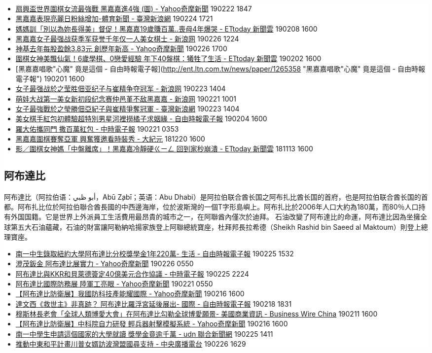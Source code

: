 - [扇興盃世界圍棋女流最強戰 黑嘉嘉進4強 (圖) - Yahoo奇摩新聞](https://tw.news.yahoo.com/%E6%89%87%E8%88%88%E7%9B%83%E4%B8%96%E7%95%8C%E5%9C%8D%E6%A3%8B%E5%A5%B3%E6%B5%81%E6%9C%80%E5%BC%B7%E6%88%B0-%E9%BB%91%E5%98%89%E5%98%89%E9%80%B24%E5%BC%B7-%E5%9C%96-104704335.html "扇興盃世界圍棋女流最強戰 黑嘉嘉進4強 (圖) - Yahoo奇摩新聞") 190222 1847
- [黑嘉嘉表現亮麗日粉絲增加-體育新聞 - 臺灣新浪網](https://news.sina.com.tw/article/20190224/30184964.html "黑嘉嘉表現亮麗日粉絲增加-體育新聞 - 臺灣新浪網") 190224 1721
- [媽媽訓「別以為妳長得美」督促！黑嘉嘉19歲賺百萬..喪母4年爆哭 - ETtoday 新聞雲](https://star.ettoday.net/news/1363679 "媽媽訓「別以為妳長得美」督促！黑嘉嘉19歲賺百萬..喪母4年爆哭 - ETtoday 新聞雲") 190208 1600
- [黑嘉嘉女子最强战获季军获誉千年仅一人美女棋士 - 新浪网](http://sports.sina.com.cn/go/2019-02-26/doc-ihrfqzka9276268.shtml "黑嘉嘉女子最强战获季军获誉千年仅一人美女棋士 - 新浪网") 190226 1224
- [神基去年每股盈餘3.83元 創歷年新高 - Yahoo奇摩新聞](https://tw.news.yahoo.com/%E7%A5%9E%E5%9F%BA%E5%8E%BB%E5%B9%B4%E6%AF%8F%E8%82%A1%E7%9B%88%E9%A4%983-83%E5%85%83-%E5%89%B5%E6%AD%B7%E5%B9%B4%E6%96%B0%E9%AB%98-090012929.html "神基去年每股盈餘3.83元 創歷年新高 - Yahoo奇摩新聞") 190226 1700
- [圍棋女神美飄仙氣！6歲學棋、0戀愛經驗 年下40盤棋：犧牲了生活 - ETtoday 新聞雲](https://www.ettoday.net/news/20190202/1363680.htm "圍棋女神美飄仙氣！6歲學棋、0戀愛經驗 年下40盤棋：犧牲了生活 - ETtoday 新聞雲") 190202 1600
- [黑嘉嘉唱歌"心魔" 竟是這個 - 自由時報電子報](http://ent.ltn.com.tw/news/paper/1265358 "黑嘉嘉唱歌"心魔" 竟是這個 - 自由時報電子報") 190201 1600
- [女子最强战於之莹胜佃亚纪子与崔精争夺冠军 - 新浪网](http://sports.sina.com.cn/go/2019-02-23/doc-ihqfskcp7851459.shtml "女子最强战於之莹胜佃亚纪子与崔精争夺冠军 - 新浪网") 190223 1404
- [萌娃大战第一美女新初段纪念赛仲邑堇不敌黑嘉嘉 - 新浪网](http://sports.sina.com.cn/go/2019-02-21/doc-ihrfqzka7747152.shtml "萌娃大战第一美女新初段纪念赛仲邑堇不敌黑嘉嘉 - 新浪网") 190221 1001
- [女子最強戰於之瑩勝佃亞紀子與崔精爭奪冠軍 - 臺灣新浪網](https://news.sina.com.tw/article/20190223/30180346.html "女子最強戰於之瑩勝佃亞紀子與崔精爭奪冠軍 - 臺灣新浪網") 190223 1404
- [美女棋手紅包初體驗超特別男星河裡撈橘子求姻緣 - 自由時報電子報](https://ent.ltn.com.tw/news/breakingnews/2692032 "美女棋手紅包初體驗超特別男星河裡撈橘子求姻緣 - 自由時報電子報") 190204 1600
- [羅大佑攜同門 撒百萬紅包 - 中時電子報](https://www.chinatimes.com/newspapers/20190221000829-260112 "羅大佑攜同門 撒百萬紅包 - 中時電子報") 190221 0353
- [黑嘉嘉圍棋賽奪亞軍 興奮獲邀看時裝秀 - 大紀元](http://www.epochtimes.com/b5/18/12/20/n10922263.htm "黑嘉嘉圍棋賽奪亞軍 興奮獲邀看時裝秀 - 大紀元") 181220 1600
- [影／圍棋女神媽「中盤離席」！黑嘉嘉冷靜硬ㄍㄧㄥ 回到家秒崩潰 - ETtoday 新聞雲](https://www.ettoday.net/news/20181113/1305120.htm "影／圍棋女神媽「中盤離席」！黑嘉嘉冷靜硬ㄍㄧㄥ 回到家秒崩潰 - ETtoday 新聞雲") 181113 1600

## 阿布達比

阿布達比（阿拉伯语：أبو ظبي‎，Abū Z̧abī；英语：Abu Dhabi）是阿拉伯联合酋长国之阿布扎比酋长国的首府，也是阿拉伯联合酋长国的首都。阿布扎比位於阿拉伯聯合酋長國的中西邊海岸，位於波斯灣的一個T字形島嶼上。阿布扎比於2006年人口大約為180萬，而80％人口持有外国国籍。它是世界上外派員工生活費用最昂貴的城市之一，在阿聯酋內僅次於迪拜。
石油改變了阿布達比的命運，阿布達比因為坐擁全球第五大石油蘊藏，石油的財富讓阿勒納哈揚家族登上阿聯總統寶座，杜拜邦長拉希德（Sheikh Rashid bin Saeed al Maktoum）則登上總理寶座。
- [南一中生錄取紐約大學阿布達比分校獎學金1年220萬- 生活 - 自由時報電子報](https://news.ltn.com.tw/news/life/breakingnews/2709344 "南一中生錄取紐約大學阿布達比分校獎學金1年220萬- 生活 - 自由時報電子報") 190225 1532
- [澄茂鈑金 阿布達比展實力 - Yahoo奇摩新聞](https://tw.news.yahoo.com/%E6%BE%84%E8%8C%82%E9%88%91%E9%87%91-%E9%98%BF%E5%B8%83%E9%81%94%E6%AF%94%E5%B1%95%E5%AF%A6%E5%8A%9B-215003779--finance.html "澄茂鈑金 阿布達比展實力 - Yahoo奇摩新聞") 190226 0550
- [阿布達比與KKR和貝萊德簽定40億美元合作協議 - 中時電子報](https://www.chinatimes.com/realtimenews/20190225004241-260410 "阿布達比與KKR和貝萊德簽定40億美元合作協議 - 中時電子報") 190225 2224
- [阿布達比國際防務展 陸軍工亮眼 - Yahoo奇摩新聞](https://tw.news.yahoo.com/%E9%98%BF%E5%B8%83%E9%81%94%E6%AF%94%E5%9C%8B%E9%9A%9B%E9%98%B2%E5%8B%99%E5%B1%95-%E9%99%B8%E8%BB%8D%E5%B7%A5%E4%BA%AE%E7%9C%BC-215005524--finance.html "阿布達比國際防務展 陸軍工亮眼 - Yahoo奇摩新聞") 190221 0550
- [【阿布達比防衛展】我國防科技產能耀國際 - Yahoo奇摩新聞](https://tw.news.yahoo.com/%E9%98%BF%E5%B8%83%E9%81%94%E6%AF%94%E9%98%B2%E8%A1%9B%E5%B1%95-%E6%88%91%E5%9C%8B%E9%98%B2%E7%A7%91%E6%8A%80%E7%94%A2%E8%83%BD%E8%80%80%E5%9C%8B%E9%9A%9B-160000159.html "【阿布達比防衛展】我國防科技產能耀國際 - Yahoo奇摩新聞") 190216 1600
- [達文西《救世主》非真跡？ 阿布達比羅浮宮延後展出- 國際 - 自由時報電子報](https://m.ltn.com.tw/news/world/breakingnews/2702363 "達文西《救世主》非真跡？ 阿布達比羅浮宮延後展出- 國際 - 自由時報電子報") 190218 1831
- [穆斯林長老會「全球人類博愛大會」在阿布達比勾勒全球博愛願景- 美國商業資訊 - Business Wire China](http://www.businesswirechina.com/hk/news/39714.html "穆斯林長老會「全球人類博愛大會」在阿布達比勾勒全球博愛願景- 美國商業資訊 - Business Wire China") 190211 1600
- [【阿布達比防衛展】中科院自力研發 輕兵器射擊模擬系統 - Yahoo奇摩新聞](https://tw.news.yahoo.com/%E9%98%BF%E5%B8%83%E9%81%94%E6%AF%94%E9%98%B2%E8%A1%9B%E5%B1%95-%E4%B8%AD%E7%A0%94%E9%99%A2%E8%87%AA%E5%8A%9B%E7%A0%94%E7%99%BC-%E8%BC%95%E5%85%B5%E5%99%A8%E5%B0%84%E6%93%8A%E6%A8%A1%E6%93%AC%E7%B3%BB%E7%B5%B1-160000243.html "【阿布達比防衛展】中科院自力研發 輕兵器射擊模擬系統 - Yahoo奇摩新聞") 190216 1600
- [南一中學生申請這個國家的大學就讀 獎學金竟逾千萬 - udn 聯合新聞網](https://udn.com/news/story/6925/3663825 "南一中學生申請這個國家的大學就讀 獎學金竟逾千萬 - udn 聯合新聞網") 190225 1411
- [推動中東和平計畫川普女婿訪波灣盟國尋支持 - 中央廣播電台](https://www.rti.org.tw/news/view/id/2012715 "推動中東和平計畫川普女婿訪波灣盟國尋支持 - 中央廣播電台") 190226 1629